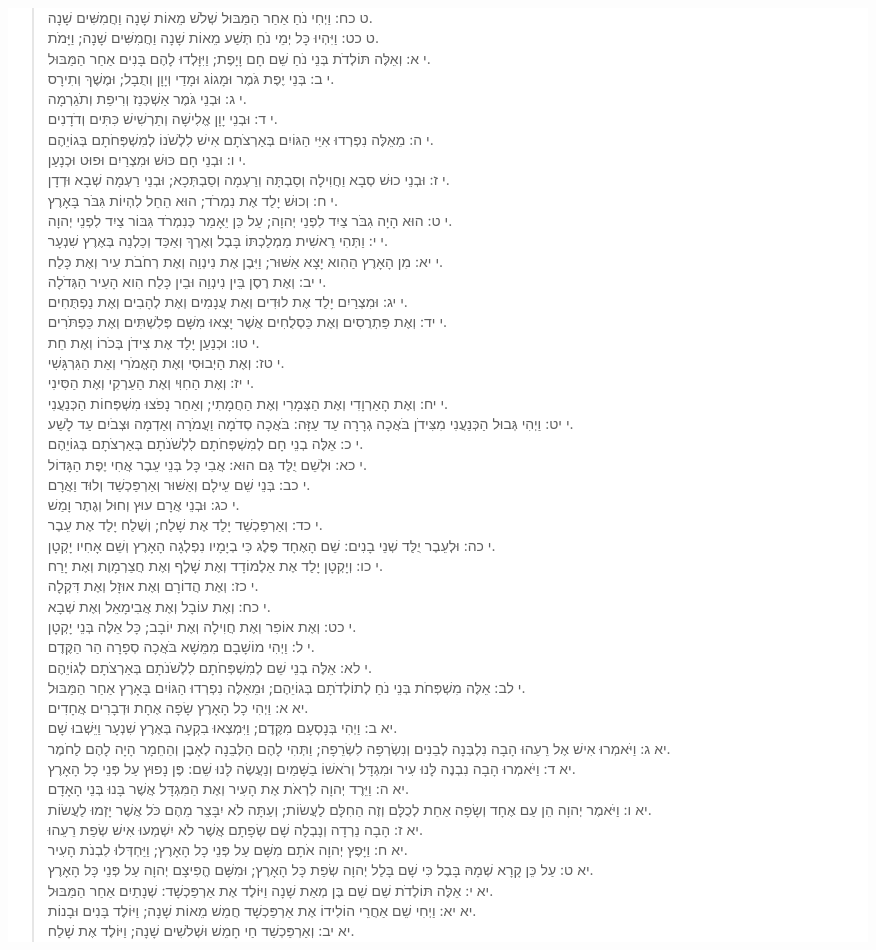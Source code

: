

> ט כח: וַיְחִי נֹחַ אַחַר הַמַּבּוּל שְׁלֹשׁ מֵאוֹת שָׁנָה וַחֲמִשִּׁים שָׁנָה.  
> ט כט: וַיִּהְיוּ כָּל יְמֵי נֹחַ תְּשַׁע מֵאוֹת שָׁנָה וַחֲמִשִּׁים שָׁנָה; וַיָּמֹת.  
> י א: וְאֵלֶּה תּוֹלְדֹת בְּנֵי נֹחַ שֵׁם חָם וָיָפֶת; וַיִּוָּלְדוּ לָהֶם בָּנִים אַחַר הַמַּבּוּל.  
> י ב: בְּנֵי יֶפֶת גֹּמֶר וּמָגוֹג וּמָדַי וְיָוָן וְתֻבָל; וּמֶשֶׁךְ וְתִירָס.  
> י ג: וּבְנֵי גֹּמֶר אַשְׁכְּנַז וְרִיפַת וְתֹגַרְמָה.  
> י ד: וּבְנֵי יָוָן אֱלִישָׁה וְתַרְשִׁישׁ כִּתִּים וְדֹדָנִים.  
> י ה: מֵאֵלֶּה נִפְרְדוּ אִיֵּי הַגּוֹיִם בְּאַרְצֹתָם אִישׁ לִלְשֹׁנוֹ לְמִשְׁפְּחֹתָם בְּגוֹיֵהֶם.  
> י ו: וּבְנֵי חָם כּוּשׁ וּמִצְרַיִם וּפוּט וּכְנָעַן.  
> י ז: וּבְנֵי כוּשׁ סְבָא וַחֲוִילָה וְסַבְתָּה וְרַעְמָה וְסַבְתְּכָא; וּבְנֵי רַעְמָה שְׁבָא וּדְדָן.  
> י ח: וְכוּשׁ יָלַד אֶת נִמְרֹד; הוּא הֵחֵל לִהְיוֹת גִּבֹּר בָּאָרֶץ.  
> י ט: הוּא הָיָה גִבֹּר צַיִד לִפְנֵי יְהוָה; עַל כֵּן יֵאָמַר כְּנִמְרֹד גִּבּוֹר צַיִד לִפְנֵי יְהוָה.  
> י י: וַתְּהִי רֵאשִׁית מַמְלַכְתּוֹ בָּבֶל וְאֶרֶךְ וְאַכַּד וְכַלְנֵה בְּאֶרֶץ שִׁנְעָר.  
> י יא: מִן הָאָרֶץ הַהִוא יָצָא אַשּׁוּר; וַיִּבֶן אֶת נִינְוֵה וְאֶת רְחֹבֹת עִיר וְאֶת כָּלַח.  
> י יב: וְאֶת רֶסֶן בֵּין נִינְוֵה וּבֵין כָּלַח הִוא הָעִיר הַגְּדֹלָה.  
> י יג: וּמִצְרַיִם יָלַד אֶת לוּדִים וְאֶת עֲנָמִים וְאֶת לְהָבִים וְאֶת נַפְתֻּחִים.  
> י יד: וְאֶת פַּתְרֻסִים וְאֶת כַּסְלֻחִים אֲשֶׁר יָצְאוּ מִשָּׁם פְּלִשְׁתִּים וְאֶת כַּפְתֹּרִים.  
> י טו: וּכְנַעַן יָלַד אֶת צִידֹן בְּכֹרוֹ וְאֶת חֵת.  
> י טז: וְאֶת הַיְבוּסִי וְאֶת הָאֱמֹרִי וְאֵת הַגִּרְגָּשִׁי.  
> י יז: וְאֶת הַחִוִּי וְאֶת הַעַרְקִי וְאֶת הַסִּינִי.  
> י יח: וְאֶת הָאַרְוָדִי וְאֶת הַצְּמָרִי וְאֶת הַחֲמָתִי; וְאַחַר נָפֹצוּ מִשְׁפְּחוֹת הַכְּנַעֲנִי.  
> י יט: וַיְהִי גְּבוּל הַכְּנַעֲנִי מִצִּידֹן בֹּאֲכָה גְרָרָה עַד עַזָּה:  בֹּאֲכָה סְדֹמָה וַעֲמֹרָה וְאַדְמָה וּצְבֹיִם עַד לָשַׁע.  
> י כ: אֵלֶּה בְנֵי חָם לְמִשְׁפְּחֹתָם לִלְשֹׁנֹתָם בְּאַרְצֹתָם בְּגוֹיֵהֶם.  
> י כא: וּלְשֵׁם יֻלַּד גַּם הוּא:  אֲבִי כָּל בְּנֵי עֵבֶר אֲחִי יֶפֶת הַגָּדוֹל.  
> י כב: בְּנֵי שֵׁם עֵילָם וְאַשּׁוּר וְאַרְפַּכְשַׁד וְלוּד וַאֲרָם.  
> י כג: וּבְנֵי אֲרָם עוּץ וְחוּל וְגֶתֶר וָמַשׁ.  
> י כד: וְאַרְפַּכְשַׁד יָלַד אֶת שָׁלַח; וְשֶׁלַח יָלַד אֶת עֵבֶר.  
> י כה: וּלְעֵבֶר יֻלַּד שְׁנֵי בָנִים:  שֵׁם הָאֶחָד פֶּלֶג כִּי בְיָמָיו נִפְלְגָה הָאָרֶץ וְשֵׁם אָחִיו יָקְטָן.  
> י כו: וְיָקְטָן יָלַד אֶת אַלְמוֹדָד וְאֶת שָׁלֶף וְאֶת חֲצַרְמָוֶת וְאֶת יָרַח.  
> י כז: וְאֶת הֲדוֹרָם וְאֶת אוּזָל וְאֶת דִּקְלָה.  
> י כח: וְאֶת עוֹבָל וְאֶת אֲבִימָאֵל וְאֶת שְׁבָא.  
> י כט: וְאֶת אוֹפִר וְאֶת חֲוִילָה וְאֶת יוֹבָב; כָּל אֵלֶּה בְּנֵי יָקְטָן.  
> י ל: וַיְהִי מוֹשָׁבָם מִמֵּשָׁא בֹּאֲכָה סְפָרָה הַר הַקֶּדֶם.  
> י לא: אֵלֶּה בְנֵי שֵׁם לְמִשְׁפְּחֹתָם לִלְשֹׁנֹתָם בְּאַרְצֹתָם לְגוֹיֵהֶם.  
> י לב: אֵלֶּה מִשְׁפְּחֹת בְּנֵי נֹחַ לְתוֹלְדֹתָם בְּגוֹיֵהֶם; וּמֵאֵלֶּה נִפְרְדוּ הַגּוֹיִם בָּאָרֶץ אַחַר הַמַּבּוּל.  
> יא א: וַיְהִי כָל הָאָרֶץ שָׂפָה אֶחָת וּדְבָרִים אֲחָדִים.  
> יא ב: וַיְהִי בְּנָסְעָם מִקֶּדֶם; וַיִּמְצְאוּ בִקְעָה בְּאֶרֶץ שִׁנְעָר וַיֵּשְׁבוּ שָׁם.  
> יא ג: וַיֹּאמְרוּ אִישׁ אֶל רֵעֵהוּ הָבָה נִלְבְּנָה לְבֵנִים וְנִשְׂרְפָה לִשְׂרֵפָה; וַתְּהִי לָהֶם הַלְּבֵנָה לְאָבֶן וְהַחֵמָר הָיָה לָהֶם לַחֹמֶר.  
> יא ד: וַיֹּאמְרוּ הָבָה נִבְנֶה לָּנוּ עִיר וּמִגְדָּל וְרֹאשׁוֹ בַשָּׁמַיִם וְנַעֲשֶׂה לָּנוּ שֵׁם:  פֶּן נָפוּץ עַל פְּנֵי כָל הָאָרֶץ.  
> יא ה: וַיֵּרֶד יְהוָה לִרְאֹת אֶת הָעִיר וְאֶת הַמִּגְדָּל אֲשֶׁר בָּנוּ בְּנֵי הָאָדָם.  
> יא ו: וַיֹּאמֶר יְהוָה הֵן עַם אֶחָד וְשָׂפָה אַחַת לְכֻלָּם וְזֶה הַחִלָּם לַעֲשׂוֹת; וְעַתָּה לֹא יִבָּצֵר מֵהֶם כֹּל אֲשֶׁר יָזְמוּ לַעֲשׂוֹת.  
> יא ז: הָבָה נֵרְדָה וְנָבְלָה שָׁם שְׂפָתָם אֲשֶׁר לֹא יִשְׁמְעוּ אִישׁ שְׂפַת רֵעֵהוּ.  
> יא ח: וַיָּפֶץ יְהוָה אֹתָם מִשָּׁם עַל פְּנֵי כָל הָאָרֶץ; וַיַּחְדְּלוּ לִבְנֹת הָעִיר.  
> יא ט: עַל כֵּן קָרָא שְׁמָהּ בָּבֶל כִּי שָׁם בָּלַל יְהוָה שְׂפַת כָּל הָאָרֶץ; וּמִשָּׁם הֱפִיצָם יְהוָה עַל פְּנֵי כָּל הָאָרֶץ.  
> יא י: אֵלֶּה תּוֹלְדֹת שֵׁם שֵׁם בֶּן מְאַת שָׁנָה וַיּוֹלֶד אֶת אַרְפַּכְשָׁד:  שְׁנָתַיִם אַחַר הַמַּבּוּל.  
> יא יא: וַיְחִי שֵׁם אַחֲרֵי הוֹלִידוֹ אֶת אַרְפַּכְשָׁד חֲמֵשׁ מֵאוֹת שָׁנָה; וַיּוֹלֶד בָּנִים וּבָנוֹת.  
> יא יב: וְאַרְפַּכְשַׁד חַי חָמֵשׁ וּשְׁלֹשִׁים שָׁנָה; וַיּוֹלֶד אֶת שָׁלַח.  